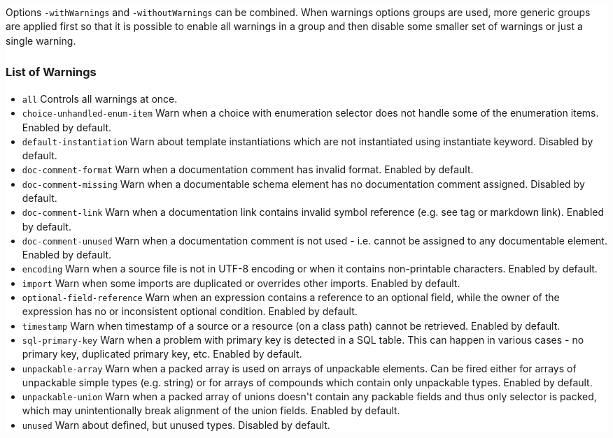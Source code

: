 Options `-withWarnings` and `-withoutWarnings` can be combined. When
warnings options groups are used, more generic groups are applied first
so that it is possible to enable all warnings in a group and then
disable some smaller set of warnings or just a single warning.

### List of Warnings
- `all`
  Controls all warnings at once.
- `choice-unhandled-enum-item`
  Warn when a choice with enumeration selector does not handle some of
  the enumeration items. Enabled by default.
- `default-instantiation`
  Warn about template instantiations which are not instantiated using
  instantiate keyword. Disabled by default.
- `doc-comment-format`
  Warn when a documentation comment has invalid format. Enabled by
  default.
- `doc-comment-missing`
  Warn when a documentable schema element has no documentation comment
  assigned. Disabled by default.
- `doc-comment-link`
  Warn when a documentation link contains invalid symbol reference
  (e.g. see tag or markdown link). Enabled by default.
- `doc-comment-unused`
  Warn when a documentation comment is not used - i.e. cannot be
  assigned to any documentable element. Enabled by default.
- `encoding`
  Warn when a source file is not in UTF-8 encoding or when it contains
  non-printable characters. Enabled by default.
- `import`
  Warn when some imports are duplicated or overrides other imports.
  Enabled by default.
- `optional-field-reference`
  Warn when an expression contains a reference to an optional field,
  while the owner of the expression has no or inconsistent optional
  condition. Enabled by default.
- `timestamp`
  Warn when timestamp of a source or a resource (on a class path) cannot
  be retrieved. Enabled by default.
- `sql-primary-key`
  Warn when a problem with primary key is detected in a SQL table. This
  can happen in various cases - no primary key, duplicated primary key,
  etc. Enabled by default.
- `unpackable-array`
  Warn when a packed array is used on arrays of unpackable elements. Can
  be fired either for arrays of unpackable simple types (e.g. string) or
  for arrays of compounds which contain only unpackable types. Enabled
  by default.
- `unpackable-union`
  Warn when a packed array of unions doesn't contain any packable fields
  and thus only selector is packed, which may unintentionally break
  alignment of the union fields. Enabled by default.
- `unused`
  Warn about defined, but unused types. Disabled by default.
